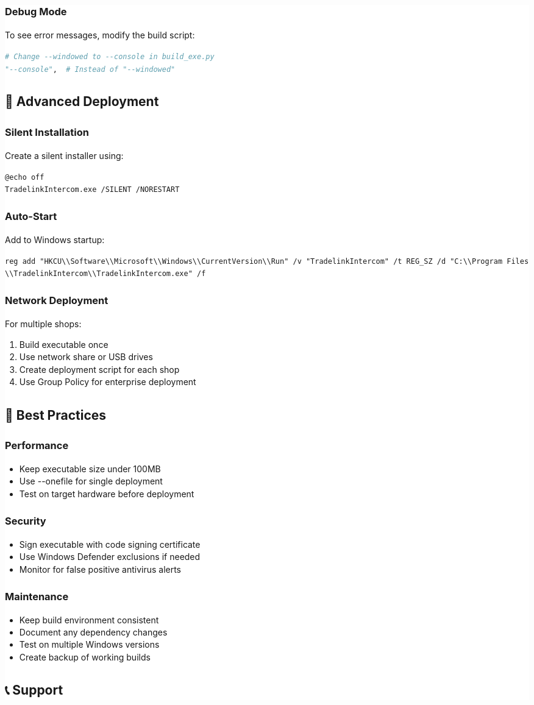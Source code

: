 ### Debug Mode
To see error messages, modify the build script:
```python
# Change --windowed to --console in build_exe.py
"--console",  # Instead of "--windowed"
```

## 📱 Advanced Deployment

### Silent Installation
Create a silent installer using:
```batch
@echo off
TradelinkIntercom.exe /SILENT /NORESTART
```

### Auto-Start
Add to Windows startup:
```batch
reg add "HKCU\\Software\\Microsoft\\Windows\\CurrentVersion\\Run" /v "TradelinkIntercom" /t REG_SZ /d "C:\\Program Files\\TradelinkIntercom\\TradelinkIntercom.exe" /f
```

### Network Deployment
For multiple shops:
1. Build executable once
2. Use network share or USB drives
3. Create deployment script for each shop
4. Use Group Policy for enterprise deployment

## 🎯 Best Practices

### Performance
- Keep executable size under 100MB
- Use --onefile for single deployment
- Test on target hardware before deployment

### Security
- Sign executable with code signing certificate
- Use Windows Defender exclusions if needed
- Monitor for false positive antivirus alerts

### Maintenance
- Keep build environment consistent
- Document any dependency changes
- Test on multiple Windows versions
- Create backup of working builds

## 📞 Support

